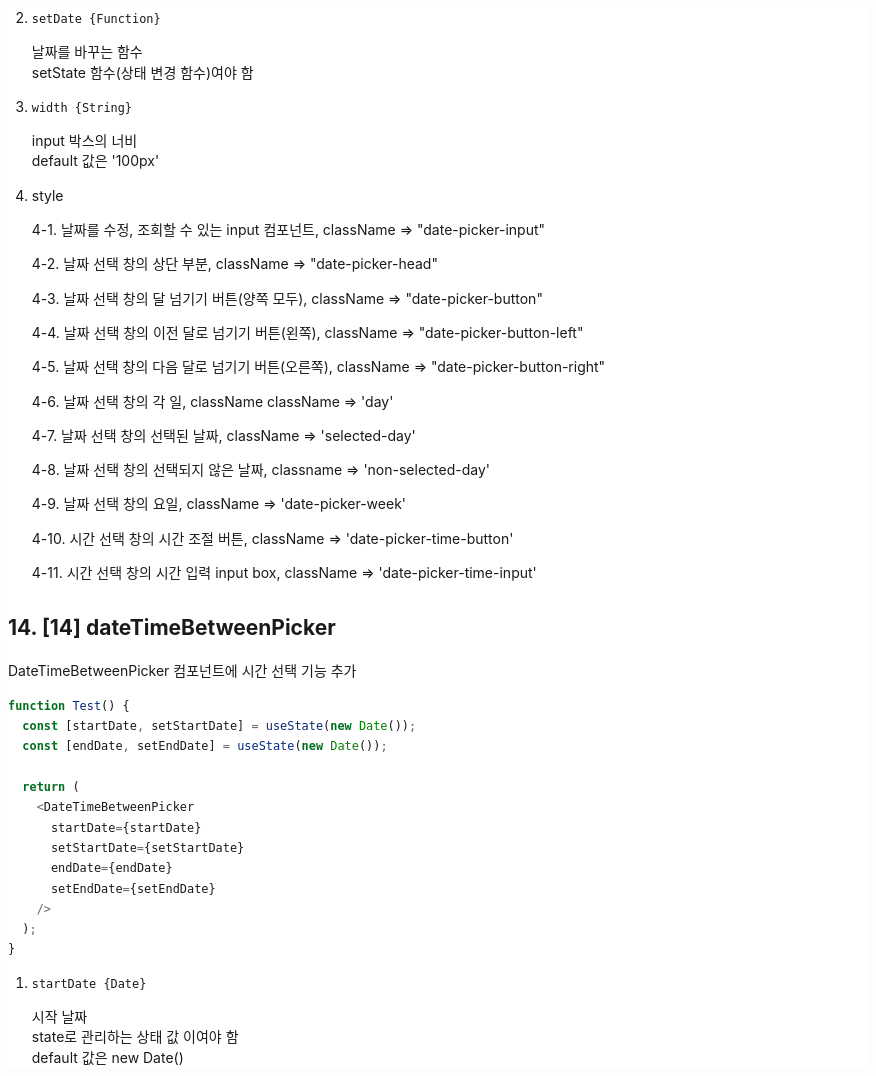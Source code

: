 2. <code>setDate {Function}</code>

   날짜를 바꾸는 함수  
   setState 함수(상태 변경 함수)여야 함

3. <code>width {String}</code>

   input 박스의 너비  
   default 값은 '100px'

4. style

   4-1. 날짜를 수정, 조회할 수 있는 input 컴포넌트, className => "date-picker-input"

   4-2. 날짜 선택 창의 상단 부분, className => "date-picker-head"

   4-3. 날짜 선택 창의 달 넘기기 버튼(양쪽 모두), className => "date-picker-button"

   4-4. 날짜 선택 창의 이전 달로 넘기기 버튼(왼쪽), className => "date-picker-button-left"

   4-5. 날짜 선택 창의 다음 달로 넘기기 버튼(오른쪽), className => "date-picker-button-right"

   4-6. 날짜 선택 창의 각 일, className className => 'day'

   4-7. 날짜 선택 창의 선택된 날짜, className => 'selected-day'

   4-8. 날짜 선택 창의 선택되지 않은 날짜, classname => 'non-selected-day'

   4-9. 날짜 선택 창의 요일, className => 'date-picker-week'

   4-10. 시간 선택 창의 시간 조절 버튼, className => 'date-picker-time-button'

   4-11. 시간 선택 창의 시간 입력 input box, className => 'date-picker-time-input'

## 14. <a name='14-dateTimeBetweenPicker'></a>[14] dateTimeBetweenPicker

DateTimeBetweenPicker 컴포넌트에 시간 선택 기능 추가

```javascript
function Test() {
  const [startDate, setStartDate] = useState(new Date());
  const [endDate, setEndDate] = useState(new Date());

  return (
    <DateTimeBetweenPicker
      startDate={startDate}
      setStartDate={setStartDate}
      endDate={endDate}
      setEndDate={setEndDate}
    />
  );
}
```

1. <code>startDate {Date}</code>

   시작 날짜  
   state로 관리하는 상태 값 이여야 함  
   default 값은 new Date()
